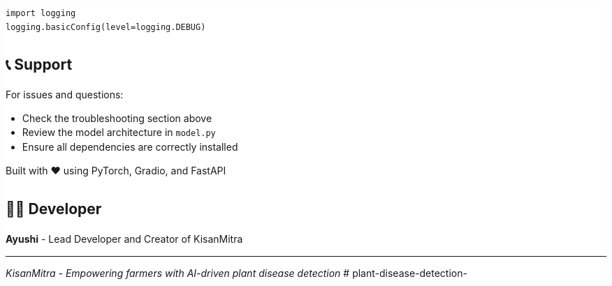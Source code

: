 ```
import logging
logging.basicConfig(level=logging.DEBUG)
```

## 📞 Support

For issues and questions:

- Check the troubleshooting section above
- Review the model architecture in `model.py`
- Ensure all dependencies are correctly installed

Built with ❤️ using PyTorch, Gradio, and FastAPI

## 👨‍💻 Developer

**Ayushi** - Lead Developer and Creator of KisanMitra

---

_KisanMitra - Empowering farmers with AI-driven plant disease detection_
#   p l a n t - d i s e a s e - d e t e c t i o n - 
 
 
